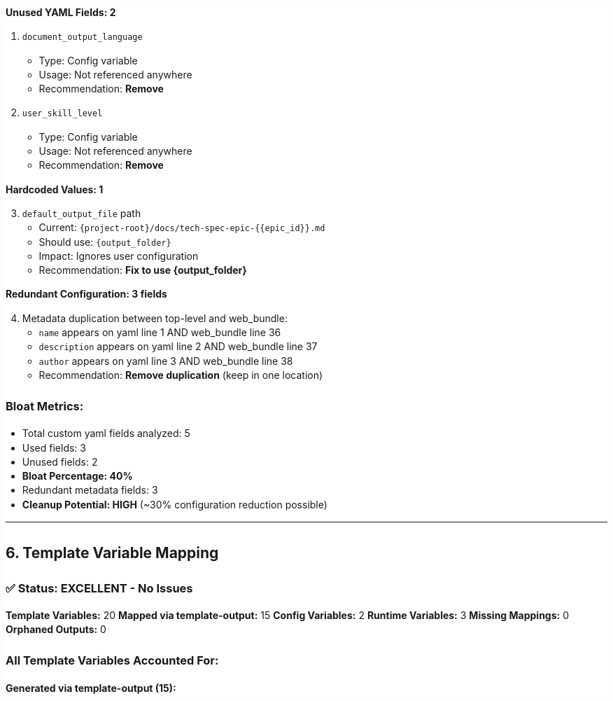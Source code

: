 **Unused YAML Fields: 2**

1. `document_output_language`
   - Type: Config variable
   - Usage: Not referenced anywhere
   - Recommendation: **Remove**

2. `user_skill_level`
   - Type: Config variable
   - Usage: Not referenced anywhere
   - Recommendation: **Remove**

**Hardcoded Values: 1**

3. `default_output_file` path
   - Current: `{project-root}/docs/tech-spec-epic-{{epic_id}}.md`
   - Should use: `{output_folder}`
   - Impact: Ignores user configuration
   - Recommendation: **Fix to use {output_folder}**

**Redundant Configuration: 3 fields**

4. Metadata duplication between top-level and web_bundle:
   - `name` appears on yaml line 1 AND web_bundle line 36
   - `description` appears on yaml line 2 AND web_bundle line 37
   - `author` appears on yaml line 3 AND web_bundle line 38
   - Recommendation: **Remove duplication** (keep in one location)

### Bloat Metrics:

- Total custom yaml fields analyzed: 5
- Used fields: 3
- Unused fields: 2
- **Bloat Percentage: 40%**
- Redundant metadata fields: 3
- **Cleanup Potential: HIGH** (~30% configuration reduction possible)

---

## 6. Template Variable Mapping

### ✅ Status: EXCELLENT - No Issues

**Template Variables:** 20
**Mapped via template-output:** 15
**Config Variables:** 2
**Runtime Variables:** 3
**Missing Mappings:** 0
**Orphaned Outputs:** 0

### All Template Variables Accounted For:

**Generated via template-output (15):**

